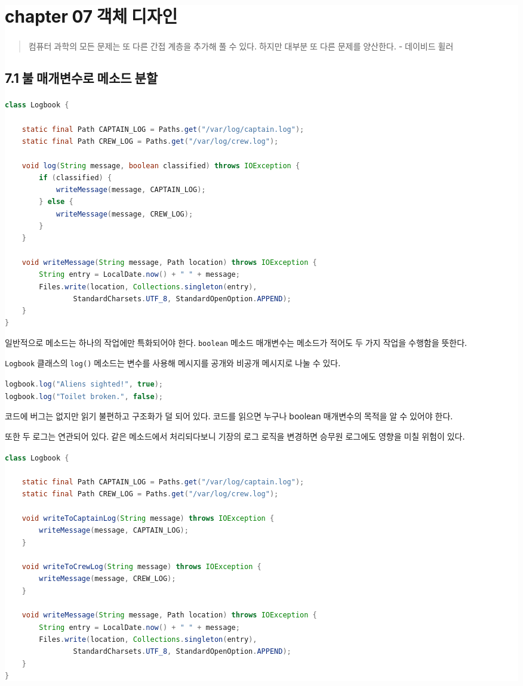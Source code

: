 # chapter 07 객체 디자인

> 컴퓨터 과학의 모든 문제는 또 다른 간접 계층을 추가해 풀 수 있다. 하지만 대부분 또 다른 문제를 양산한다. - 데이비드 휠러

## 7.1 불 매개변수로 메소드 분할

```java
class Logbook {

    static final Path CAPTAIN_LOG = Paths.get("/var/log/captain.log");
    static final Path CREW_LOG = Paths.get("/var/log/crew.log");

    void log(String message, boolean classified) throws IOException {
        if (classified) {
            writeMessage(message, CAPTAIN_LOG);
        } else {
            writeMessage(message, CREW_LOG);
        }
    }

    void writeMessage(String message, Path location) throws IOException {
        String entry = LocalDate.now() + " " + message;
        Files.write(location, Collections.singleton(entry),
                StandardCharsets.UTF_8, StandardOpenOption.APPEND);
    }
}
```

일반적으로 메소드는 하나의 작업에만 특화되어야 한다. `boolean` 메소드 매개변수는 메소드가 적어도 두 가지 작업을 수행함을 뜻한다.

`Logbook` 클래스의 `log()` 메소드는 변수를 사용해 메시지를 공개와 비공개 메시지로 나눌 수 있다.

```java
logbook.log("Aliens sighted!", true);
logbook.log("Toilet broken.", false);
```

코드에 버그는 없지만 읽기 불편하고 구조화가 덜 되어 있다. 코드를 읽으면 누구나 boolean 매개변수의 목적을 알 수 있어야 한다.

또한 두 로그는 연관되어 있다. 같은 메소드에서 처리되다보니 기장의 로그 로직을 변경하면 승무원 로그에도 영향을 미칠 위험이 있다.

```java
class Logbook {

    static final Path CAPTAIN_LOG = Paths.get("/var/log/captain.log");
    static final Path CREW_LOG = Paths.get("/var/log/crew.log");

    void writeToCaptainLog(String message) throws IOException {
        writeMessage(message, CAPTAIN_LOG);
    }

    void writeToCrewLog(String message) throws IOException {
        writeMessage(message, CREW_LOG);
    }

    void writeMessage(String message, Path location) throws IOException {
        String entry = LocalDate.now() + " " + message;
        Files.write(location, Collections.singleton(entry),
                StandardCharsets.UTF_8, StandardOpenOption.APPEND);
    }
}
```
